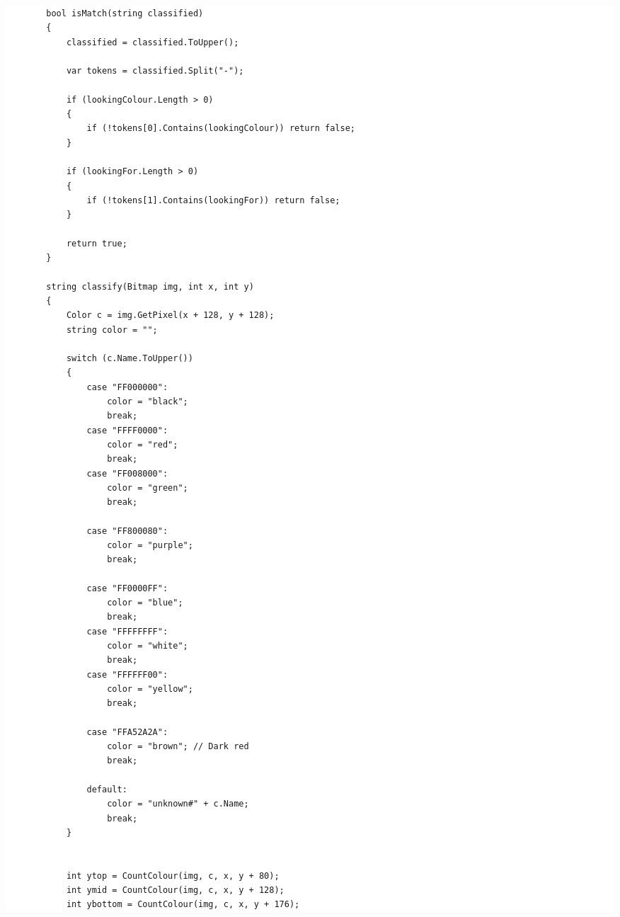 ```
        bool isMatch(string classified)
        {
            classified = classified.ToUpper();

            var tokens = classified.Split("-");

            if (lookingColour.Length > 0)
            {
                if (!tokens[0].Contains(lookingColour)) return false;
            }

            if (lookingFor.Length > 0)
            {
                if (!tokens[1].Contains(lookingFor)) return false;
            }

            return true;
        }

        string classify(Bitmap img, int x, int y)
        {
            Color c = img.GetPixel(x + 128, y + 128);
            string color = "";

            switch (c.Name.ToUpper())
            {
                case "FF000000":
                    color = "black";
                    break;
                case "FFFF0000":
                    color = "red";
                    break;
                case "FF008000":
                    color = "green";
                    break;

                case "FF800080":
                    color = "purple";
                    break;

                case "FF0000FF":
                    color = "blue";
                    break;
                case "FFFFFFFF":
                    color = "white";
                    break;
                case "FFFFFF00":
                    color = "yellow";
                    break;

                case "FFA52A2A":
                    color = "brown"; // Dark red
                    break;

                default:
                    color = "unknown#" + c.Name;
                    break;
            }


            int ytop = CountColour(img, c, x, y + 80);
            int ymid = CountColour(img, c, x, y + 128);
            int ybottom = CountColour(img, c, x, y + 176);
```